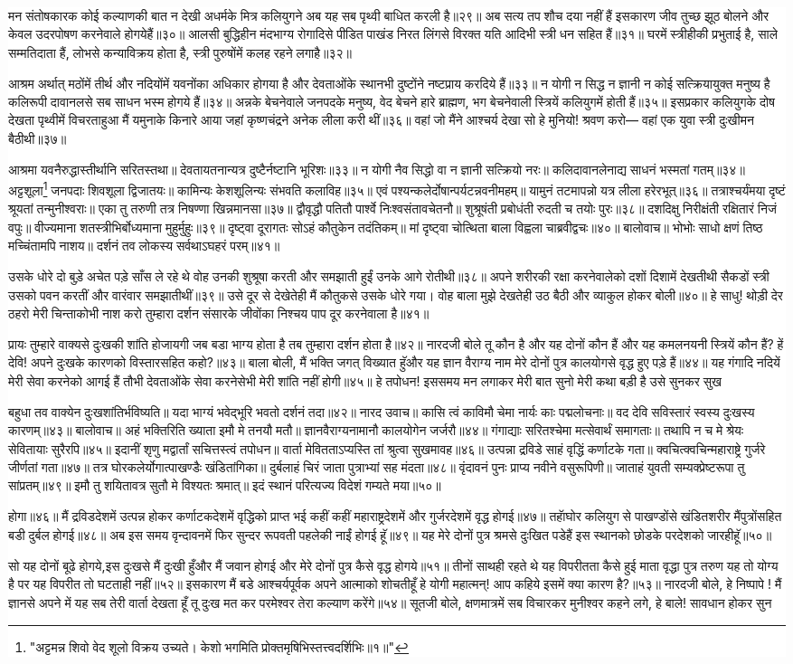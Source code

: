 मन संतोषकारक कोई कल्याणकी बात न देखी अधर्मके मित्र कलियुगने अब यह सब पृथ्वी बाधित करली है॥२९॥ अब सत्य तप शौच दया नहीं हैं इसकारण जीव तुच्छ झूठ बोलने और केवल उदरपोषण करनेवाले होगयेहैं॥३०॥ आलसी बुद्धिहीन मंदभाग्य रोगादिसे पीडित पाखंड निरत लिंगसे विरक्त यति आदिभी स्त्री धन सहित हैं॥३१॥ घरमें स्त्रीहीकी प्रभुताई है, साले सम्मतिदाता हैं, लोभसे कन्याविक्रय होता है, स्त्री पुरुषोंमें कलह रहने लगाहै॥३२॥

आश्रम अर्थात् मठोंमें तीर्थ और नदियोंमें यवनोंका अधिकार होगया है और देवताओंके स्थानभी दुष्टोंने नष्टप्राय करदिये हैं॥३३॥ न योगी न सिद्ध न ज्ञानी न कोई सत्क्रियायुक्त मनुष्य है कलिरूपी दावानलसे सब साधन भस्म होगये हैं॥३४॥ अन्नके बेचनेवाले जनपदके मनुष्य, वेद बेचने हारे ब्राह्मण, भग बेचनेवाली स्त्रियें कलियुगमें होती हैं॥३५॥ इसप्रकार कलियुगके दोष देखता पृथ्वीमें विचरताहुआ मैं यमुनाके किनारे आया जहां कृष्णचंद्रने अनेक लीला करी थीं॥३६॥ वहां जो मैंने आश्चर्य देखा सो हे मुनियो! श्रवण करो— वहां एक युवा स्त्री दुःखीमन बैठीथी॥३७॥

आश्रमा यवनैरुद्धास्तीर्थानि सरितस्तथा॥ देवतायतनान्यत्र दुष्टैर्नष्टानि भूरिशः॥३३॥ न योगी नैव सिद्धो वा न ज्ञानी सत्क्रियो नरः॥ कलिदावानलेनाद्य साधनं भस्मतां गतम्॥३४॥ अट्टशूला[^1] जनपदाः शिवशूला द्विजातयः॥ कामिन्यः केशशूलिन्यः संभवति कलाविह॥३५॥ एवं पश्यन्कलेर्दोषान्पर्यटन्नवनीमहम्॥ यामुनं तटमापन्नो यत्र लीला हरेरभूत्॥३६॥ तत्राश्चर्यंमया दृष्टं श्रूयतां तन्मुनीश्वराः॥ एका तु तरुणी तत्र निषण्णा खिन्नमानसा॥३७॥ द्वौवृद्धौ पतितौ पार्श्वे निःश्वसंतावचेतनौ॥ शुश्रूषंती प्रबोधंती रुदती च तयोः पुरः॥३८॥ दशदिक्षु निरीक्षंती रक्षितारं निजं वपुः॥ वीज्यमाना शतस्त्रीभिर्बोध्यमाना मुहुर्मुहुः॥३९॥ दृष्ट्वा दूरागतः सोऽहं कौतुकेन तदंतिकम्॥ मां दृष्ट्वा चोत्थिता बाला विह्वला चाब्रवीद्वचः॥४०॥ बालोवाच॥ भोभोः साधो क्षणं तिष्ठ मच्चिंतामपि नाशय॥ दर्शनं तव लोकस्य सर्वथाऽघहरं परम्॥४१॥

[^1]: "अट्टमन्न शिवो वेद शूलो विक्रय उच्यते। केशो भगमिति प्रोक्तमृषिभिस्तत्त्वदर्शिभिः॥१॥"

उसके धोरे दो बुड़े अचेत पड़े साँस ले रहे थे वोह उनकी शुश्रूषा करती और समझाती हुईं उनके आगे रोतीथी॥३८॥ अपने शरीरकी रक्षा करनेवालेको दशों दिशामें देखतीथी सैकडों स्त्री उसको पवन करतीं और वारंवार समझातीथीं॥३९॥ उसे दूर से देखेतेही मैं कौतुकसे उसके धोरे गया। वोह बाला मुझे देखतेही उठ बैठी और व्याकुल होकर बोली॥४०॥ हे साधु! थोड़ी देर ठहरो मेरी चिन्ताकोभी नाश करो तुम्हारा दर्शन संसारके जीवोंका निश्चय पाप दूर करनेवाला है॥४१॥

प्रायः तुम्हारे वाक्यसे दुःखकी शांति होजायगी जब बडा भाग्य होता है तब तुम्हारा दर्शन होता है॥४२॥ नारदजी बोले तू कौन है और यह दोनों कौन हैं और यह कमलनयनी स्त्रियें कौन हैं? हें देवि! अपने दुःखके कारणको विस्तारसहित कहो?॥४३॥ बाला बोली, मैं भक्ति जगत् विख्यात हुॅऔर यह ज्ञान वैराग्य नाम मेरे दोनों पुत्र कालयोगसे वृद्ध हुए पड़े हैं॥४४॥ यह गंगादि नदियें मेरी सेवा करनेको आगई हैं तौभी देवताओंके सेवा करनेसेभी मेरी शांति नहीं होगी॥४५॥ हे तपोधन! इससमय मन लगाकर मेरी बात सुनो मेरी कथा बड़ी है उसे सुनकर सुख

बहुधा तव वाक्येन दुःखशांतिर्भविष्यति॥ यदा भाग्यं भवेद्भूरि भवतो दर्शनं तदा॥४२॥ नारद उवाच॥ कासि त्वं काविमौ चेमा नार्यः काः पद्मलोचनाः॥ वद देवि सविस्तारं स्वस्य दुःखस्य कारणम्॥४३॥ बालोवाच॥ अहं भक्तिरिति ख्याता इमौ मे तनयौ मतौ॥ ज्ञानवैराग्यनामानौ कालयोगेन जर्जरौ॥४४॥ गंगाद्याः सरितश्चेमा मत्सेवार्थं समागताः॥ तथापि न च मे श्रेयः सेवितायाः सुरैरपि॥४५॥ इदानीं शृणु मद्वार्तां सचित्तस्त्वं तपोधन॥ वार्ता मेवितताऽप्यस्ति तां श्रुत्वा सुखमावह॥४६॥ उत्पन्ना द्रविडे साहं वृद्धिं कर्णाटके गता॥ क्वचित्क्वचिन्महाराष्ट्रे गुर्जरे जीर्णतां गता॥४७॥ तत्र घोरकलेर्योगात्पाखण्डैः खंडितांगिका॥ दुर्बलाहं चिरं जाता पुत्राभ्यां सह मंदता॥४८॥ वृंदावनं पुनः प्राप्य नवीने वसुरूपिणी॥ जाताहं युवती सम्यक्प्रेष्टरूपा तु सांप्रतम्॥४९॥ इमौ तु शयितावत्र सुतौ मे विश्यतः श्रमात्॥ इदं स्थानं परित्यज्य विदेशं गम्यते मया॥५०॥

होगा॥४६॥ मैं द्रविडदेशमें उत्पन्न होकर कर्णाटकदेशमें वृद्धिको प्राप्त भई कहीं कहीं महाराष्ट्रदेशमें और गुर्जरदेशमें वृद्ध होगई॥४७॥ तहाॅघोर कलियुग से पाखण्डोंसे खंडितशरीर मैंपुत्रोंसहित बडी दुर्बल होगई॥४८॥ अब इस समय वृन्दावनमें फिर सुन्दर रूपवती पहलेकी नाईं होगई हूॅ॥४९॥ यह मेरे दोनों पुत्र श्रमसे दुःखित पडेहैं इस स्थानको छोडके परदेशको जारहीहूॅ॥५०॥

सो यह दोनों बूढे होगये,इस दुःखसे मैं दुःखी हुँऔर मैं जवान होगई और मेरे दोनों पुत्र कैसे वृद्ध होगये॥५१॥ तीनों साथही रहते थे यह विपरीतता कैसे हुई माता वृद्धा पुत्र तरुण यह तो योग्य है पर यह विपरीत तो घटताही नहीं॥५२॥ इसकारण मैं बडे आश्चर्यपूर्वक अपने आत्माको शोचतीहूँ हे योगी महात्मन्! आप कहिये इसमें क्या कारण है?॥५३॥ नारदजी बोले, हे निष्पापे ! मैं ज्ञानसे अपने में यह सब तेरी वार्ता देखता हूँ तू दुःख मत कर परमेश्वर तेरा कल्याण करेंगे॥५४॥ सूतजी बोले, क्षणमात्रमें सब विचारकर मुनीश्वर कहने लगे, हे बाले! सावधान होकर सुन

